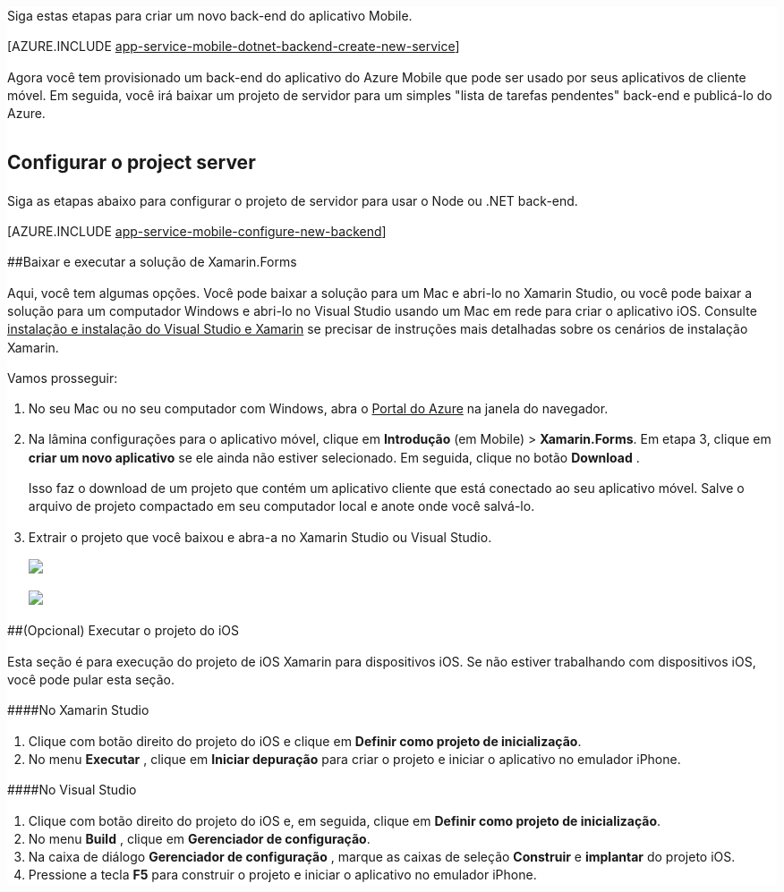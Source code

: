 Siga estas etapas para criar um novo back-end do aplicativo Mobile.

[AZURE.INCLUDE [app-service-mobile-dotnet-backend-create-new-service](../../includes/app-service-mobile-dotnet-backend-create-new-service.md)]


Agora você tem provisionado um back-end do aplicativo do Azure Mobile que pode ser usado por seus aplicativos de cliente móvel. Em seguida, você irá baixar um projeto de servidor para um simples "lista de tarefas pendentes" back-end e publicá-lo do Azure.

## <a name="configure-the-server-project"></a>Configurar o project server

Siga as etapas abaixo para configurar o projeto de servidor para usar o Node ou .NET back-end.

[AZURE.INCLUDE [app-service-mobile-configure-new-backend](../../includes/app-service-mobile-configure-new-backend.md)]

##<a name="download-and-run-the-xamarinforms-solution"></a>Baixar e executar a solução de Xamarin.Forms

Aqui, você tem algumas opções. Você pode baixar a solução para um Mac e abri-lo no Xamarin Studio, ou você pode baixar a solução para um computador Windows e abri-lo no Visual Studio usando um Mac em rede para criar o aplicativo iOS. Consulte [instalação e instalação do Visual Studio e Xamarin](https://msdn.microsoft.com/library/mt613162.aspx) se precisar de instruções mais detalhadas sobre os cenários de instalação Xamarin.

Vamos prosseguir:

 1. No seu Mac ou no seu computador com Windows, abra o [Portal do Azure] na janela do navegador.
 2. Na lâmina configurações para o aplicativo móvel, clique em **Introdução** (em Mobile) > **Xamarin.Forms**. Em etapa 3, clique em **criar um novo aplicativo** se ele ainda não estiver selecionado.  Em seguida, clique no botão **Download** .

    Isso faz o download de um projeto que contém um aplicativo cliente que está conectado ao seu aplicativo móvel. Salve o arquivo de projeto compactado em seu computador local e anote onde você salvá-lo.

 3. Extrair o projeto que você baixou e abra-a no Xamarin Studio ou Visual Studio.

    ![][9]

    ![][8]


##<a name="optional-run-the-ios-project"></a>(Opcional) Executar o projeto do iOS

Esta seção é para execução do projeto de iOS Xamarin para dispositivos iOS. Se não estiver trabalhando com dispositivos iOS, você pode pular esta seção.

####<a name="in-xamarin-studio"></a>No Xamarin Studio

1. Clique com botão direito do projeto do iOS e clique em **Definir como projeto de inicialização**.
2. No menu **Executar** , clique em **Iniciar depuração** para criar o projeto e iniciar o aplicativo no emulador iPhone.

####<a name="in-visual-studio"></a>No Visual Studio
1. Clique com botão direito do projeto do iOS e, em seguida, clique em **Definir como projeto de inicialização**.
2. No menu **Build** , clique em **Gerenciador de configuração**.
3. Na caixa de diálogo **Gerenciador de configuração** , marque as caixas de seleção **Construir** e **implantar** do projeto iOS.
4. Pressione a tecla **F5** para construir o projeto e iniciar o aplicativo no emulador iPhone.


[6]: ./media/app-service-mobile-xamarin-forms-get-started/xamarin-forms-quickstart.png
[8]: ./media/app-service-mobile-xamarin-forms-get-started/xamarin-forms-quickstart-vs.png
[9]: ./media/app-service-mobile-xamarin-forms-get-started/xamarin-forms-quickstart-xs.png
[10]: ./media/app-service-mobile-xamarin-forms-get-started/mobile-quickstart-startup-ios.png
[11]: ./media/app-service-mobile-xamarin-forms-get-started/mobile-quickstart-startup-android.png
[12]: ./media/app-service-mobile-xamarin-forms-get-started/mobile-quickstart-startup-windows.png
[Visual Studio Professional 2013]: https://go.microsoft.com/fwLink/p/?LinkID=257546
[Mobile app SDK]: http://go.microsoft.com/fwlink/?LinkId=257545
[Portal do Azure]: https://portal.azure.com/